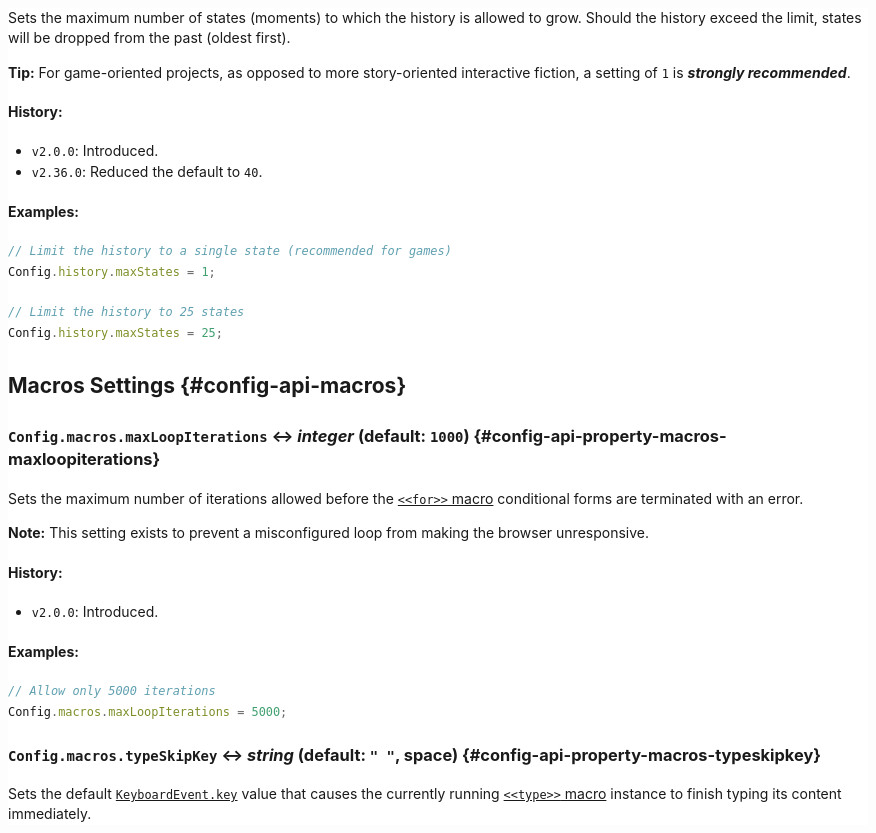 Sets the maximum number of states (moments) to which the history is allowed to grow.  Should the history exceed the limit, states will be dropped from the past (oldest first).

<p role="note" class="tip"><b>Tip:</b>
For game-oriented projects, as opposed to more story-oriented interactive fiction, a setting of <code>1</code> is <strong><em>strongly recommended</em></strong>.
</p>

#### History:

* `v2.0.0`: Introduced.
* `v2.36.0`: Reduced the default to `40`.

#### Examples:

```js
// Limit the history to a single state (recommended for games)
Config.history.maxStates = 1;

// Limit the history to 25 states
Config.history.maxStates = 25;
```



## Macros Settings {#config-api-macros}



### `Config.macros.maxLoopIterations` ↔ *integer* (default: `1000`) {#config-api-property-macros-maxloopiterations}

Sets the maximum number of iterations allowed before the [`<<for>>` macro](#macros-macro-for) conditional forms are terminated with an error.

<p role="note"><b>Note:</b>
This setting exists to prevent a misconfigured loop from making the browser unresponsive.
</p>

#### History:

* `v2.0.0`: Introduced.

#### Examples:

```js
// Allow only 5000 iterations
Config.macros.maxLoopIterations = 5000;
```



### `Config.macros.typeSkipKey` ↔ *string* (default: `" "`, space) {#config-api-property-macros-typeskipkey}

Sets the default [`KeyboardEvent.key`](https://developer.mozilla.org/en-US/docs/Web/API/KeyboardEvent/key) value that causes the currently running [`<<type>>` macro](#macros-macro-type) instance to finish typing its content immediately.
